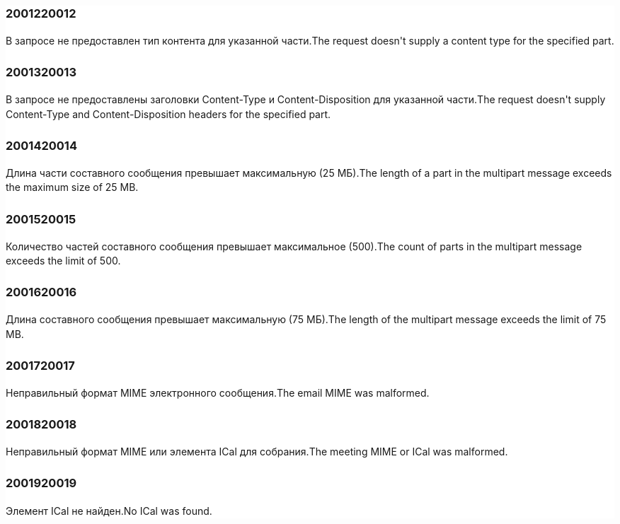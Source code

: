 ### <a name="20012"></a><span data-ttu-id="e2763-186">20012</span><span class="sxs-lookup"><span data-stu-id="e2763-186">20012</span></span>
<span data-ttu-id="e2763-187">В запросе не предоставлен тип контента для указанной части.</span><span class="sxs-lookup"><span data-stu-id="e2763-187">The request doesn't supply a content type for the specified part.</span></span> 

### <a name="20013"></a><span data-ttu-id="e2763-188">20013</span><span class="sxs-lookup"><span data-stu-id="e2763-188">20013</span></span>
<span data-ttu-id="e2763-189">В запросе не предоставлены заголовки Content-Type и Content-Disposition для указанной части.</span><span class="sxs-lookup"><span data-stu-id="e2763-189">The request doesn't supply Content-Type and Content-Disposition headers for the specified part.</span></span> 

### <a name="20014"></a><span data-ttu-id="e2763-190">20014</span><span class="sxs-lookup"><span data-stu-id="e2763-190">20014</span></span>
<span data-ttu-id="e2763-191">Длина части составного сообщения превышает максимальную (25 МБ).</span><span class="sxs-lookup"><span data-stu-id="e2763-191">The length of a part in the multipart message exceeds the maximum size of 25 MB.</span></span> 

### <a name="20015"></a><span data-ttu-id="e2763-192">20015</span><span class="sxs-lookup"><span data-stu-id="e2763-192">20015</span></span>
<span data-ttu-id="e2763-193">Количество частей составного сообщения превышает максимальное (500).</span><span class="sxs-lookup"><span data-stu-id="e2763-193">The count of parts in the multipart message exceeds the limit of 500.</span></span> 

### <a name="20016"></a><span data-ttu-id="e2763-194">20016</span><span class="sxs-lookup"><span data-stu-id="e2763-194">20016</span></span>
<span data-ttu-id="e2763-195">Длина составного сообщения превышает максимальную (75 МБ).</span><span class="sxs-lookup"><span data-stu-id="e2763-195">The length of the multipart message exceeds the limit of 75 MB.</span></span> 

### <a name="20017"></a><span data-ttu-id="e2763-196">20017</span><span class="sxs-lookup"><span data-stu-id="e2763-196">20017</span></span>
<span data-ttu-id="e2763-197">Неправильный формат MIME электронного сообщения.</span><span class="sxs-lookup"><span data-stu-id="e2763-197">The email MIME was malformed.</span></span> 

### <a name="20018"></a><span data-ttu-id="e2763-198">20018</span><span class="sxs-lookup"><span data-stu-id="e2763-198">20018</span></span>
<span data-ttu-id="e2763-199">Неправильный формат MIME или элемента ICal для собрания.</span><span class="sxs-lookup"><span data-stu-id="e2763-199">The meeting MIME or ICal was malformed.</span></span> 

### <a name="20019"></a><span data-ttu-id="e2763-200">20019</span><span class="sxs-lookup"><span data-stu-id="e2763-200">20019</span></span>
<span data-ttu-id="e2763-201">Элемент ICal не найден.</span><span class="sxs-lookup"><span data-stu-id="e2763-201">No ICal was found.</span></span> 
